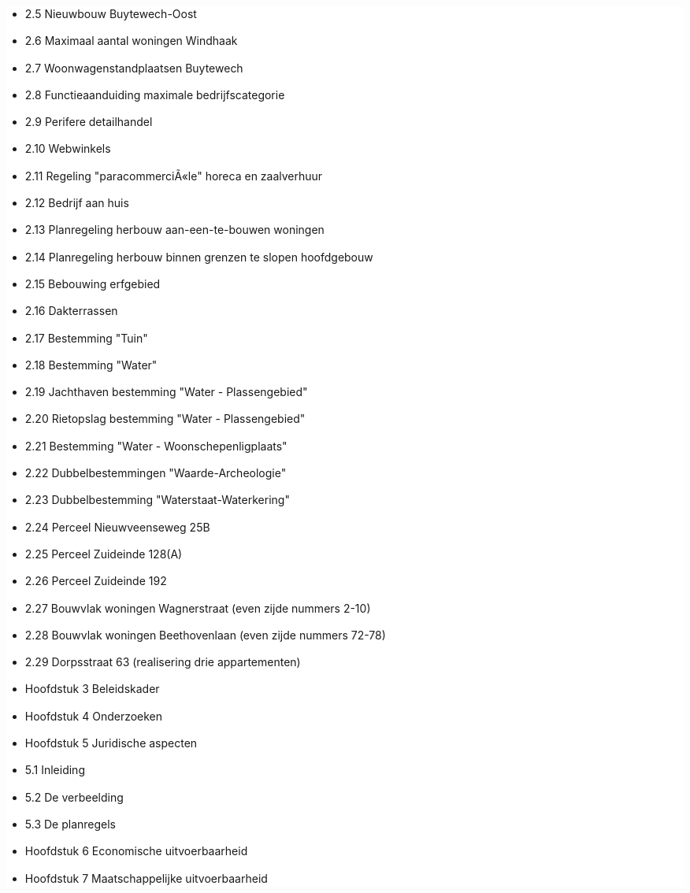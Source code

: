+ 2\.5 Nieuwbouw Buytewech\-Oost

+ 2\.6 Maximaal aantal woningen Windhaak

+ 2\.7 Woonwagenstandplaatsen Buytewech

+ 2\.8 Functieaanduiding maximale bedrijfscategorie

+ 2\.9 Perifere detailhandel

+ 2\.10 Webwinkels

+ 2\.11 Regeling "paracommerciÃ«le" horeca en zaalverhuur

+ 2\.12 Bedrijf aan huis

+ 2\.13 Planregeling herbouw aan\-een\-te\-bouwen woningen

+ 2\.14 Planregeling herbouw binnen grenzen te slopen hoofdgebouw

+ 2\.15 Bebouwing erfgebied

+ 2\.16 Dakterrassen

+ 2\.17 Bestemming "Tuin"

+ 2\.18 Bestemming "Water"

+ 2\.19 Jachthaven bestemming "Water \- Plassengebied"

+ 2\.20 Rietopslag bestemming "Water \- Plassengebied"

+ 2\.21 Bestemming "Water \- Woonschepenligplaats"

+ 2\.22 Dubbelbestemmingen "Waarde\-Archeologie"

+ 2\.23 Dubbelbestemming "Waterstaat\-Waterkering"

+ 2\.24 Perceel Nieuwveenseweg 25B

+ 2\.25 Perceel Zuideinde 128(A)

+ 2\.26 Perceel Zuideinde 192

+ 2\.27 Bouwvlak woningen Wagnerstraat (even zijde nummers 2\-10\)

+ 2\.28 Bouwvlak woningen Beethovenlaan (even zijde nummers 72\-78\)

+ 2\.29 Dorpsstraat 63 (realisering drie appartementen)

* Hoofdstuk 3 Beleidskader

* Hoofdstuk 4 Onderzoeken

* Hoofdstuk 5 Juridische aspecten

+ 5\.1 Inleiding

+ 5\.2 De verbeelding

+ 5\.3 De planregels

* Hoofdstuk 6 Economische uitvoerbaarheid

* Hoofdstuk 7 Maatschappelijke uitvoerbaarheid
